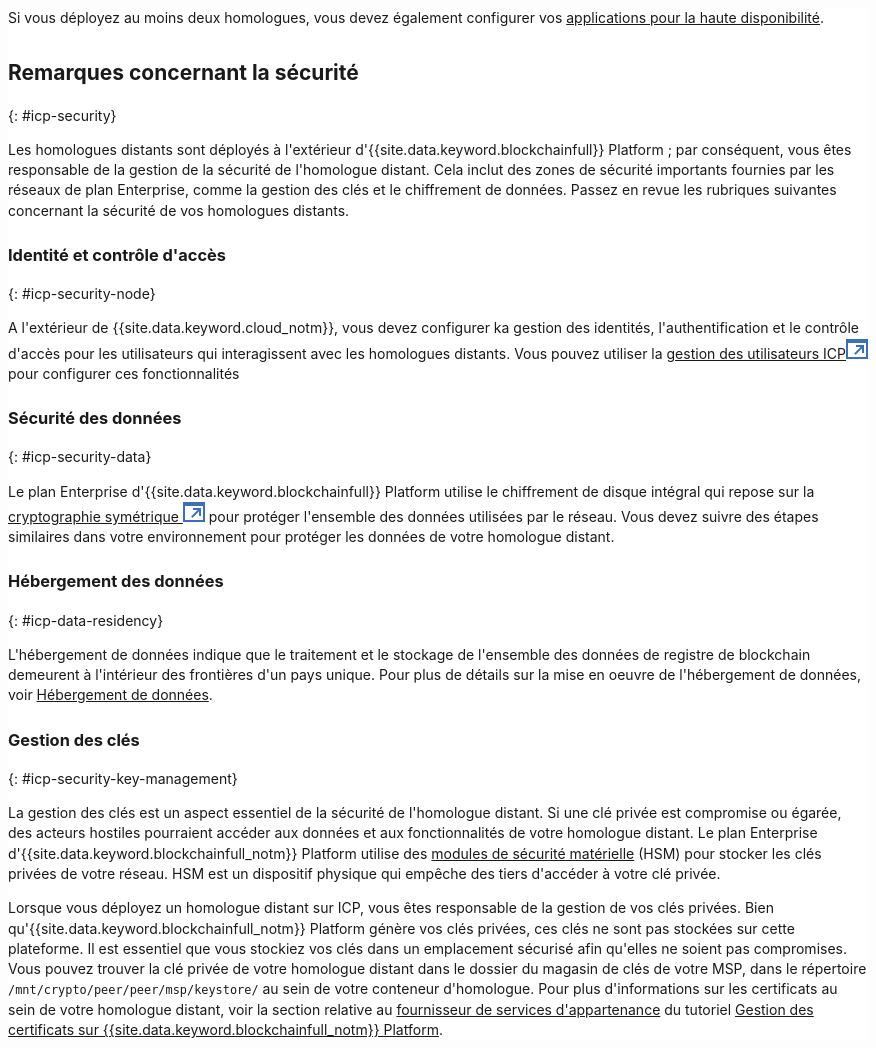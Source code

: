 Si vous déployez au moins deux homologues, vous devez également configurer vos [applications pour la haute disponibilité](/docs/services/blockchain/v10_application.html#ha-app).

## Remarques concernant la sécurité
{: #icp-security}

Les homologues distants sont déployés à l'extérieur d'{{site.data.keyword.blockchainfull}} Platform ; par conséquent, vous êtes responsable de la gestion de la sécurité de l'homologue distant. Cela inclut des zones de sécurité importants fournies par les réseaux de plan Enterprise, comme la gestion des clés et le chiffrement de données. Passez en revue les rubriques suivantes concernant la sécurité de vos homologues distants.

### Identité et contrôle d'accès
{: #icp-security-node}

A l'extérieur de {{site.data.keyword.cloud_notm}}, vous devez configurer ka gestion des identités, l'authentification et le contrôle d'accès pour les utilisateurs qui interagissent avec les homologues distants. Vous pouvez utiliser la [gestion des utilisateurs ICP![Icône de lien externe](../images/external_link.svg "Icône de lien externe")](https://www.ibm.com/support/knowledgecenter/en/SSBS6K_2.1.0.3/user_management/access_overview.html "Security") pour configurer ces fonctionnalités

### Sécurité des données
{: #icp-security-data}

Le plan Enterprise d'{{site.data.keyword.blockchainfull}} Platform utilise le chiffrement de disque intégral qui repose sur la [cryptographie symétrique ![Icône de lien externe](../images/external_link.svg "Icône de lien externe")](https://www.ibm.com/support/knowledgecenter/en/SSB23S_1.1.0.14/gtps7/s7symm.html "Cryptographie symétrique") pour protéger l'ensemble des données utilisées par le réseau. Vous devez suivre des étapes similaires dans votre environnement pour protéger les données de votre homologue distant.

### Hébergement des données
{: #icp-data-residency}

L'hébergement de données indique que le traitement et le stockage de l'ensemble des données de registre de blockchain demeurent à l'intérieur des frontières d'un pays unique.
Pour plus de détails sur la mise en oeuvre de l'hébergement de données, voir [Hébergement de données](/docs/services/blockchain/howto/remote_peer.html#data-residency).

### Gestion des clés
{: #icp-security-key-management}

La gestion des clés est un aspect essentiel de la sécurité de l'homologue distant. Si une clé privée est compromise ou égarée, des acteurs hostiles pourraient accéder aux données et aux fonctionnalités de votre homologue distant. Le plan Enterprise d'{{site.data.keyword.blockchainfull_notm}} Platform utilise des [modules de sécurité matérielle](/docs/services/blockchain/glossary.html#hsm) (HSM) pour stocker les clés privées de votre réseau. HSM est un dispositif physique qui empêche des tiers d'accéder à votre clé privée.

Lorsque vous déployez un homologue distant sur ICP, vous êtes responsable de la gestion de vos clés privées. Bien qu'{{site.data.keyword.blockchainfull_notm}} Platform génère vos clés privées, ces clés ne sont pas stockées sur cette plateforme. Il est essentiel que vous stockiez vos clés dans un emplacement sécurisé afin qu'elles ne soient pas compromises. Vous pouvez trouver la clé privée de votre homologue distant dans le dossier du magasin de clés de votre MSP, dans le répertoire `/mnt/crypto/peer/peer/msp/keystore/` au sein de votre conteneur d'homologue. Pour plus d'informations sur les certificats au sein de votre homologue distant, voir la section relative au [fournisseur de services d'appartenance](/docs/services/blockchain/certificates.html#msp) du tutoriel [Gestion des certificats sur {{site.data.keyword.blockchainfull_notm}} Platform](/docs/services/blockchain/certificates.html).
